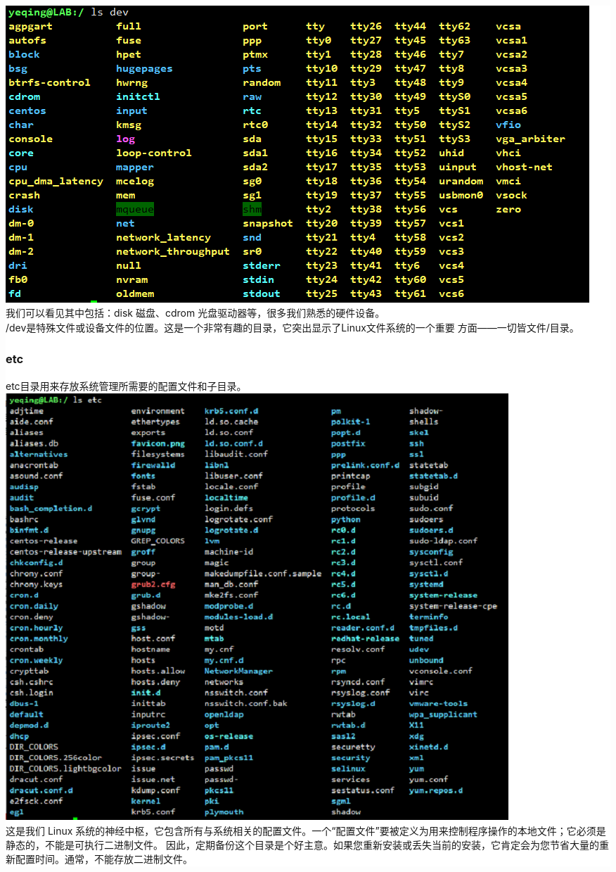 ![](../images/pic11.png)  
我们可以看见其中包括：disk 磁盘、cdrom 光盘驱动器等，很多我们熟悉的硬件设备。  
/dev是特殊文件或设备文件的位置。这是一个非常有趣的目录，它突出显示了Linux文件系统的一个重要
方面——一切皆文件/目录。

### etc  
etc目录用来存放系统管理所需要的配置文件和子目录。  
![](../images/pic12.png)  
这是我们 Linux 系统的神经中枢，它包含所有与系统相关的配置文件。一个“配置文件”要被定义为用来控制程序操作的本地文件；它必须是静态的，不能是可执行二进制文件。
因此，定期备份这个目录是个好主意。如果您重新安装或丢失当前的安装，它肯定会为您节省大量的重新配置时间。通常，不能存放二进制文件。
